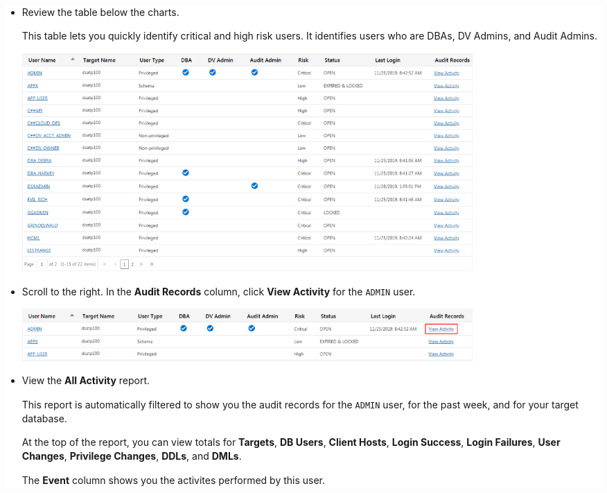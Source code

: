   

- Review the table below the charts.


  This table lets you quickly identify critical and high risk users. It identifies users who are DBAs, DV Admins, and Audit Admins.

  <img class="confluence-embedded-image confluence-content-image-border" width="650" src="attachments/177047600/177413512.png" data-image-src="attachments/177047600/177413512.png" data-unresolved-comment-count="0" data-linked-resource-id="177413512" data-linked-resource-version="1" data-linked-resource-type="attachment" data-linked-resource-default-alias="image2019-12-3_7-3-41.png" data-base-url="https://confluence.oci.oraclecorp.com" data-linked-resource-content-type="image/png" data-linked-resource-container-id="177047600" data-linked-resource-container-version="16">

  

- Scroll to the right. In the **Audit Records** column, click **View Activity** for the <code>ADMIN</code> user.


  <img class="confluence-embedded-image confluence-content-image-border" width="650" src="attachments/177047600/177413513.png" data-image-src="attachments/177047600/177413513.png" data-unresolved-comment-count="0" data-linked-resource-id="177413513" data-linked-resource-version="1" data-linked-resource-type="attachment" data-linked-resource-default-alias="image2019-12-3_7-4-16.png" data-base-url="https://confluence.oci.oraclecorp.com" data-linked-resource-content-type="image/png" data-linked-resource-container-id="177047600" data-linked-resource-container-version="16">

  

- View the **All Activity** report.


  This report is automatically filtered to show you the audit records for the <code>ADMIN</code> user, for the past week, and for your target database.

  At the top of the report, you can view totals for **Targets**, **DB Users**, **Client Hosts**, **Login Success**, **Login Failures**, **User Changes**, **Privilege Changes**, **DDLs**, and **DMLs**.

  The **Event** column shows you the activites performed by this user.
